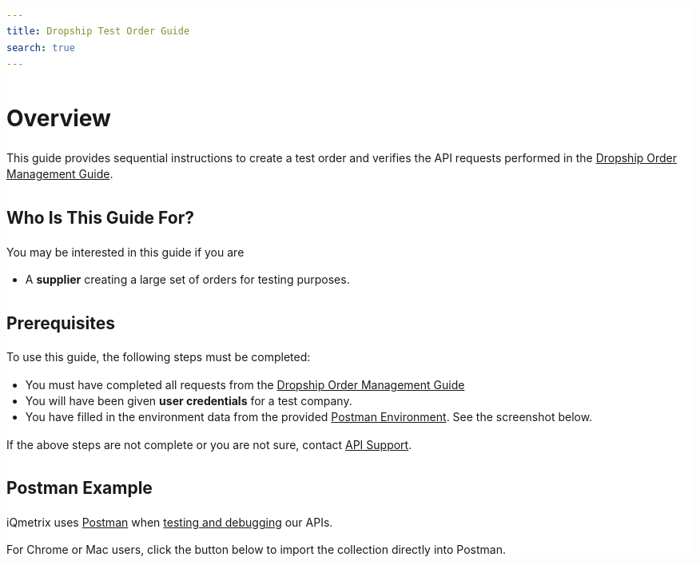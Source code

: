 ```yaml
---
title: Dropship Test Order Guide
search: true
---
```


# Overview

This guide provides sequential instructions to create a test order and verifies the API requests performed in the [Dropship Order Management Guide](/guides/dropship-order-guide).

## Who Is This Guide For?

You may be interested in this guide if you are 

* A **supplier** creating a large set of orders for testing purposes.


## Prerequisites

To use this guide, the following steps must be completed:

* You must have completed all requests from the [Dropship Order Management Guide](/guides/dropship-order-guide)
* You will have been given **user credentials** for a test company.
* You have filled in the environment data from the provided <a href="http://developers.iqmetrix.com/files/postmanEnv.postman_environment">Postman Environment</a>. See the screenshot below.

 <div class='bs-callout alert-success'>
If the above steps are not complete or you are not sure, contact <a href="mailto:apisupport@iqmetrix.com?subject=Dropship Order Test Data">API Support</a>.
</div>


## Postman Example

iQmetrix uses <a href="http://www.getpostman.com" target="_blank">Postman</a> when <a href="/api/#testing-and-debugging">testing and debugging</a> our APIs.

For Chrome or Mac users, click the button below to import the collection directly into Postman.

<div class="postman-run-button"
data-postman-action="collection/import"
data-postman-var-1="56ce50e76203867bf3a5"></div>
<script type="text/javascript">
  (function (p,o,s,t,m,a,n) {
    !p[s] && (p[s] = function () { (p[t] || (p[t] = [])).push(arguments); });
    !o.getElementById(s+t) && o.getElementsByTagName("head")[0].appendChild((
      (n = o.createElement("script")),
      (n.id = s+t), (n.async = 1), (n.src = m), n
    ));
  }(window, document, "_pm", "PostmanRunObject", "https://run.pstmn.io/button.js"));
</script>
